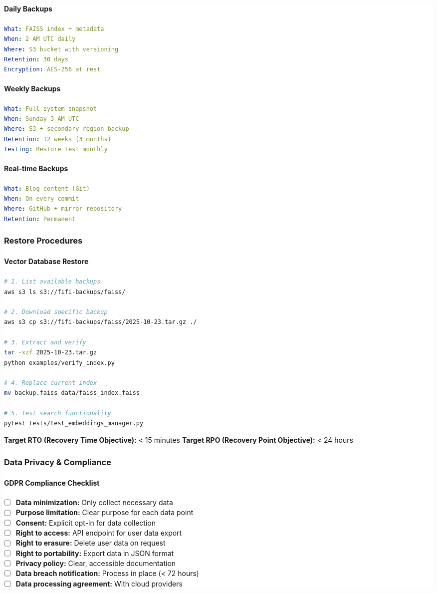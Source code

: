 #### Daily Backups
```yaml
What: FAISS index + metadata
When: 2 AM UTC daily
Where: S3 bucket with versioning
Retention: 30 days
Encryption: AES-256 at rest
```

#### Weekly Backups
```yaml
What: Full system snapshot
When: Sunday 3 AM UTC
Where: S3 + secondary region backup
Retention: 12 weeks (3 months)
Testing: Restore test monthly
```

#### Real-time Backups
```yaml
What: Blog content (Git)
When: On every commit
Where: GitHub + mirror repository
Retention: Permanent
```

### Restore Procedures

#### Vector Database Restore
```bash
# 1. List available backups
aws s3 ls s3://fifi-backups/faiss/

# 2. Download specific backup
aws s3 cp s3://fifi-backups/faiss/2025-10-23.tar.gz ./

# 3. Extract and verify
tar -xzf 2025-10-23.tar.gz
python examples/verify_index.py

# 4. Replace current index
mv backup.faiss data/faiss_index.faiss

# 5. Test search functionality
pytest tests/test_embeddings_manager.py
```

**Target RTO (Recovery Time Objective):** < 15 minutes
**Target RPO (Recovery Point Objective):** < 24 hours

### Data Privacy & Compliance

#### GDPR Compliance Checklist
- [ ] **Data minimization:** Only collect necessary data
- [ ] **Purpose limitation:** Clear purpose for each data point
- [ ] **Consent:** Explicit opt-in for data collection
- [ ] **Right to access:** API endpoint for user data export
- [ ] **Right to erasure:** Delete user data on request
- [ ] **Right to portability:** Export data in JSON format
- [ ] **Privacy policy:** Clear, accessible documentation
- [ ] **Data breach notification:** Process in place (< 72 hours)
- [ ] **Data processing agreement:** With cloud providers
